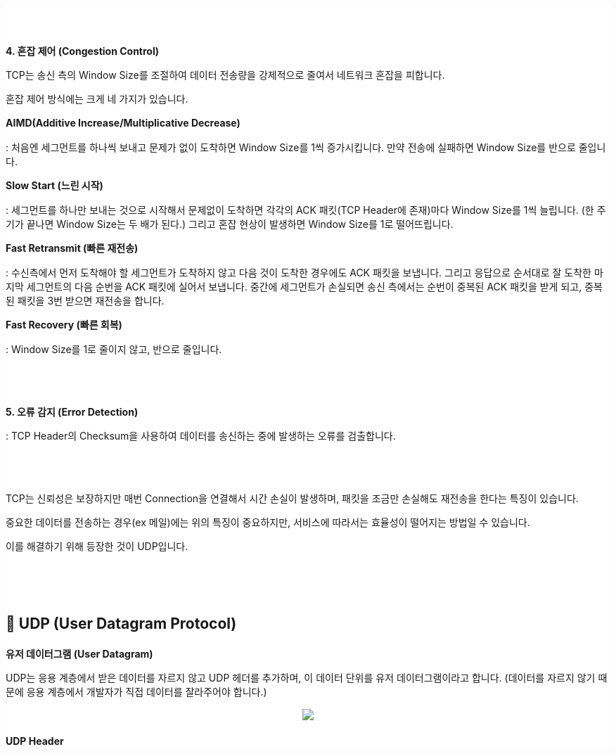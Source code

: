 

<br/><br/>

**4. 혼잡 제어 (Congestion Control)**

TCP는 송신 측의 Window Size를 조절하여 데이터 전송량을 강제적으로 줄여서 네트워크 혼잡을 피합니다.

혼잡 제어 방식에는 크게 네 가지가 있습니다.



 **AIMD(Additive Increase/Multiplicative Decrease)** 

  : 처음엔 세그먼트를 하나씩 보내고 문제가 없이 도착하면 Window Size를 1씩 증가시킵니다. 만약 전송에 실패하면 Window Size를 반으로 줄입니다.

 

 **Slow Start (느린 시작)**

  : 세그먼트를 하나만 보내는 것으로 시작해서 문제없이 도착하면 각각의 ACK 패킷(TCP Header에 존재)마다 Window Size를 1씩 늘립니다. (한 주기가 끝나면 Window Size는 두 배가 된다.) 그리고 혼잡 현상이 발생하면 Window Size를 1로 떨어뜨립니다.



 **Fast Retransmit (빠른 재전송)**

  : 수신측에서 먼저 도착해야 할 세그먼트가 도착하지 않고 다음 것이 도착한 경우에도 ACK 패킷을 보냅니다. 그리고 응답으로 순서대로 잘 도착한 마지막 세그먼트의 다음 순번을 ACK 패킷에 실어서 보냅니다. 중간에 세그먼트가 손실되면 송신 측에서는 순번이 중복된 ACK 패킷을 받게 되고, 중복된 패킷을 3번 받으면 재전송을 합니다.



 **Fast Recovery (빠른 회복)**

  : Window Size를 1로 줄이지 않고, 반으로 줄입니다. 

<br/><br/>

**5. 오류 감지 (Error Detection)**

   : TCP Header의 Checksum을 사용하여 데이터를 송신하는 중에 발생하는 오류를 검출합니다.

    
<br/><br/>


TCP는 신뢰성은 보장하지만 매번 Connection을 연결해서 시간 손실이 발생하며, 패킷을 조금만 손실해도 재전송을 한다는 특징이 있습니다. 

중요한 데이터를 전송하는 경우(ex 메일)에는 위의 특징이 중요하지만, 서비스에 따라서는 효율성이 떨어지는 방법일 수 있습니다.

이를 해결하기 위해 등장한 것이 UDP입니다.

<br/><br/>


## 🔸 UDP (User Datagram Protocol)
**유저 데이터그램 (User Datagram)**

UDP는 응용 계층에서 받은 데이터를 자르지 않고 UDP 헤더를 추가하며, 이 데이터 단위를 유저 데이터그램이라고 합니다. (데이터를 자르지 않기 때문에 응용 계층에서 개발자가 직접 데이터를 잘라주어야 합니다.)
<p align ="center">
<img src="https://user-images.githubusercontent.com/17793440/168460241-fc628114-c6cc-434b-afe1-577776d9e38f.png"  width="600px"/>
</p>

**UDP Header**
